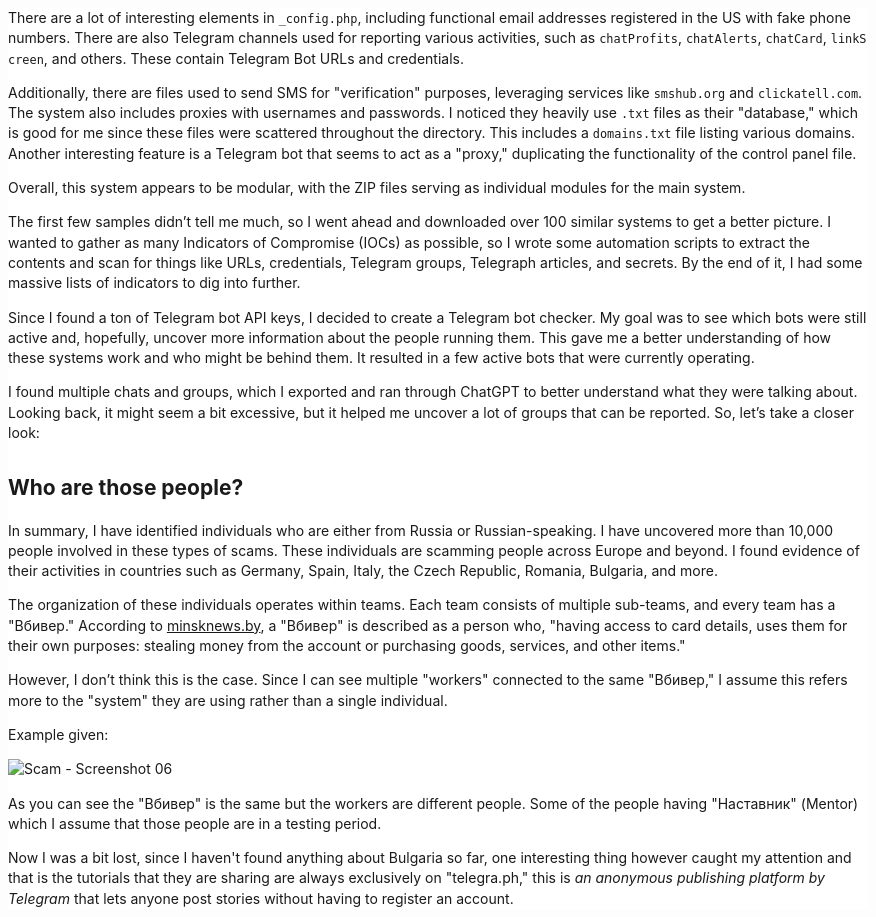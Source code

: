 There are a lot of interesting elements in `_config.php`, including functional email addresses registered in the US with fake phone numbers. There are also Telegram channels used for reporting various activities, such as `chatProfits`, `chatAlerts`, `chatCard`, `linkScreen`, and others. These contain Telegram Bot URLs and credentials.

Additionally, there are files used to send SMS for "verification" purposes, leveraging services like `smshub.org` and `clickatell.com`. The system also includes proxies with usernames and passwords. I noticed they heavily use `.txt` files as their "database," which is good for me since these files were scattered throughout the directory. This includes a `domains.txt` file listing various domains. Another interesting feature is a Telegram bot that seems to act as a "proxy," duplicating the functionality of the control panel file.

Overall, this system appears to be modular, with the ZIP files serving as individual modules for the main system.

The first few samples didn’t tell me much, so I went ahead and downloaded over 100 similar systems to get a better picture. I wanted to gather as many Indicators of Compromise (IOCs) as possible, so I wrote some automation scripts to extract the contents and scan for things like URLs, credentials, Telegram groups, Telegraph articles, and secrets. By the end of it, I had some massive lists of indicators to dig into further.

Since I found a ton of Telegram bot API keys, I decided to create a Telegram bot checker. My goal was to see which bots were still active and, hopefully, uncover more information about the people running them. This gave me a better understanding of how these systems work and who might be behind them. It resulted in a few active bots that were currently operating.

I found multiple chats and groups, which I exported and ran through ChatGPT to better understand what they were talking about. Looking back, it might seem a bit excessive, but it helped me uncover a lot of groups that can be reported. So, let’s take a closer look:

## Who are those people?

In summary, I have identified individuals who are either from Russia or Russian-speaking. I have uncovered more than 10,000 people involved in these types of scams. These individuals are scamming people across Europe and beyond. I found evidence of their activities in countries such as Germany, Spain, Italy, the Czech Republic, Romania, Bulgaria, and more.

The organization of these individuals operates within teams. Each team consists of multiple sub-teams, and every team has a "Вбивер." According to [minsknews.by](https://web.archive.org/web/20241218072847/https://minsknews.by/kto-takie-vorkery-i-vbivery-i-za-chto-im-grozit-surovoe-nakazanie/), a "Вбивер" is described as a person who, "having access to card details, uses them for their own purposes: stealing money from the account or purchasing goods, services, and other items."

However, I don’t think this is the case. Since I can see multiple "workers" connected to the same "Вбивер," I assume this refers more to the "system" they are using rather than a single individual.

Example given:

![Scam - Screenshot 06](/images/scamscr06.png)

As you can see the "Вбивер" is the same but the workers are different people. Some of the people having "Наставник" (Mentor) which I assume that those people are in a testing period.

Now I was a bit lost, since I haven't found anything about Bulgaria so far, one interesting thing however caught my attention and that is the tutorials that they are sharing are always exclusively on "telegra.ph," this is _an anonymous publishing platform by Telegram_ that lets anyone post stories without having to register an account.
